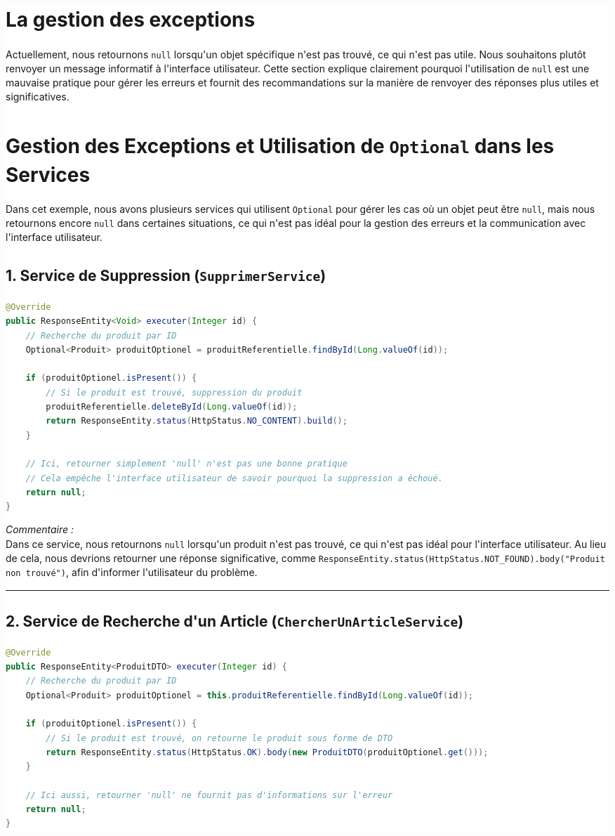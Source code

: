 # La gestion des exceptions

Actuellement, nous retournons `null` lorsqu'un objet spécifique n'est pas trouvé, ce qui n'est pas utile. Nous souhaitons plutôt renvoyer un message informatif à l'interface utilisateur.
Cette section explique clairement pourquoi l'utilisation de `null` est une mauvaise pratique pour gérer les erreurs et fournit des recommandations sur la manière de renvoyer des réponses plus utiles et significatives.

# Gestion des Exceptions et Utilisation de `Optional` dans les Services

Dans cet exemple, nous avons plusieurs services qui utilisent `Optional` pour gérer les cas où un objet peut être `null`, mais nous retournons encore `null` dans certaines situations, ce qui n'est pas idéal pour la gestion des erreurs et la communication avec l'interface utilisateur.

## 1. Service de Suppression (`SupprimerService`)

```java
@Override
public ResponseEntity<Void> executer(Integer id) {
    // Recherche du produit par ID
    Optional<Produit> produitOptionel = produitReferentielle.findById(Long.valueOf(id));

    if (produitOptionel.isPresent()) {
        // Si le produit est trouvé, suppression du produit
        produitReferentielle.deleteById(Long.valueOf(id));
        return ResponseEntity.status(HttpStatus.NO_CONTENT).build();
    }

    // Ici, retourner simplement 'null' n'est pas une bonne pratique
    // Cela empêche l'interface utilisateur de savoir pourquoi la suppression a échoué.
    return null;
}
```

_Commentaire :_  
Dans ce service, nous retournons `null` lorsqu'un produit n'est pas trouvé, ce qui n'est pas idéal pour l'interface utilisateur. Au lieu de cela, nous devrions retourner une réponse significative, comme `ResponseEntity.status(HttpStatus.NOT_FOUND).body("Produit non trouvé")`, afin d'informer l'utilisateur du problème.

---

## 2. Service de Recherche d'un Article (`ChercherUnArticleService`)

```java
@Override
public ResponseEntity<ProduitDTO> executer(Integer id) {
    // Recherche du produit par ID
    Optional<Produit> produitOptionel = this.produitReferentielle.findById(Long.valueOf(id));

    if (produitOptionel.isPresent()) {
        // Si le produit est trouvé, on retourne le produit sous forme de DTO
        return ResponseEntity.status(HttpStatus.OK).body(new ProduitDTO(produitOptionel.get()));
    }

    // Ici aussi, retourner 'null' ne fournit pas d'informations sur l'erreur
    return null;
}
```
